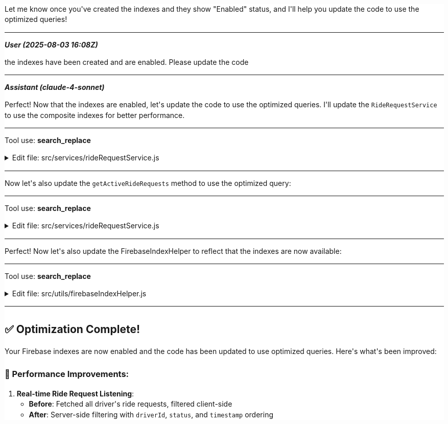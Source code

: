 Let me know once you've created the indexes and they show "Enabled" status, and I'll help you update the code to use the optimized queries!

---

_**User (2025-08-03 16:08Z)**_

the indexes have been created and are enabled. Please update the code

---

_**Assistant (claude-4-sonnet)**_

Perfect! Now that the indexes are enabled, let's update the code to use the optimized queries. I'll update the `RideRequestService` to use the composite indexes for better performance.


---

Tool use: **search_replace**


<details><summary>Edit file: src/services/rideRequestService.js</summary></details>

---

Now let's also update the `getActiveRideRequests` method to use the optimized query:


---

Tool use: **search_replace**


<details><summary>Edit file: src/services/rideRequestService.js</summary></details>

---

Perfect! Now let's also update the FirebaseIndexHelper to reflect that the indexes are now available:


---

Tool use: **search_replace**


<details><summary>Edit file: src/utils/firebaseIndexHelper.js</summary></details>

---

## ✅ Optimization Complete!

Your Firebase indexes are now enabled and the code has been updated to use optimized queries. Here's what's been improved:

### 🚀 Performance Improvements:

1. **Real-time Ride Request Listening**:
   - **Before**: Fetched all driver's ride requests, filtered client-side
   - **After**: Server-side filtering with `driverId`, `status`, and `timestamp` ordering
